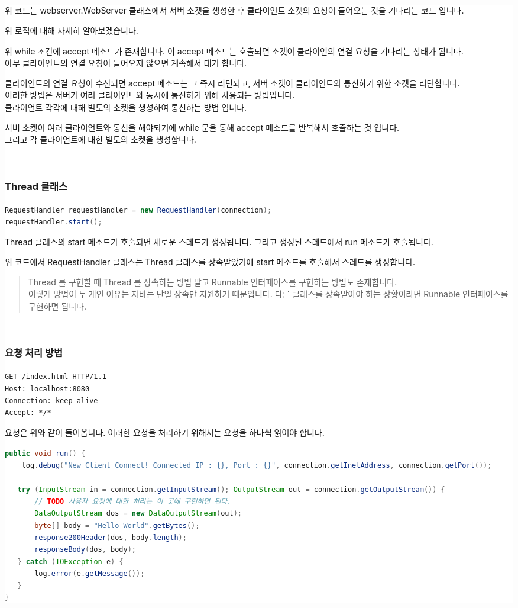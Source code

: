 위 코드는 webserver.WebServer 클래스에서 서버 소켓을 생성한 후 클라이언트 소켓의 요청이 들어오는 것을 기다리는 코드 입니다.  

위 로직에 대해 자세히 알아보겠습니다.  

위 while 조건에 accept 메소드가 존재합니다. 이 accept 메소드는 호출되면 소켓이 클라이언의 연결 요청을 기다리는 상태가 됩니다.  
아무 클라이언트의 연결 요청이 들어오지 않으면 계속해서 대기 합니다.  


클라이언트의 연결 요청이 수신되면 accept 메소드는 그 즉시 리턴되고, 서버 소켓이 클라이언트와 통신하기 위한 소켓을 리턴합니다.  
이러한 방법은 서버가 여러 클라이언트와 동시에 통신하기 위해 사용되는 방법입니다.  
클라이언트 각각에 대해 별도의 소켓을 생성하여 통신하는 방법 입니다.  

서버 소켓이 여러 클라이언트와 통신을 해야되기에 while 문을 통해 accept 메소드를 반복해서 호출하는 것 입니다.  
그리고 각 클라이언트에 대한 별도의 소켓을 생성합니다.   

<br/>

### Thread 클래스

````java
RequestHandler requestHandler = new RequestHandler(connection);
requestHandler.start();
````

Thread 클래스의 start 메소드가 호출되면 새로운 스레드가 생성됩니다. 그리고 생성된 스레드에서 run 메소드가 호출됩니다.  

위 코드에서 RequestHandler 클래스는 Thread 클래스를 상속받았기에 start 메소드를 호출해서 스레드를 생성합니다.  

> Thread 를 구현할 때 Thread 를 상속하는 방법 말고 Runnable 인터페이스를 구현하는 방법도 존재합니다.  
> 이렇게 방법이 두 개인 이유는 자바는 단일 상속만 지원하기 때문입니다. 다른 클래스를 상속받아야 하는 상황이라면 Runnable 인터페이스를 구현하면 됩니다. 

<br/>

### 요청 처리 방법

  ``` http request
 GET /index.html HTTP/1.1
 Host: localhost:8080
 Connection: keep-alive
 Accept: */*
 ```

요청은 위와 같이 들어옵니다. 이러한 요청을 처리하기 위해서는 요청을 하나씩 읽어야 합니다.

```java
public void run() {
    log.debug("New Client Connect! Connected IP : {}, Port : {}", connection.getInetAddress, connection.getPort());

   try (InputStream in = connection.getInputStream(); OutputStream out = connection.getOutputStream()) {
       // TODO 사용자 요청에 대한 처리는 이 곳에 구현하면 된다.
       DataOutputStream dos = new DataOutputStream(out);
       byte[] body = "Hello World".getBytes();
       response200Header(dos, body.length);
       responseBody(dos, body);
   } catch (IOException e) {
       log.error(e.getMessage());  
   }
}
```

